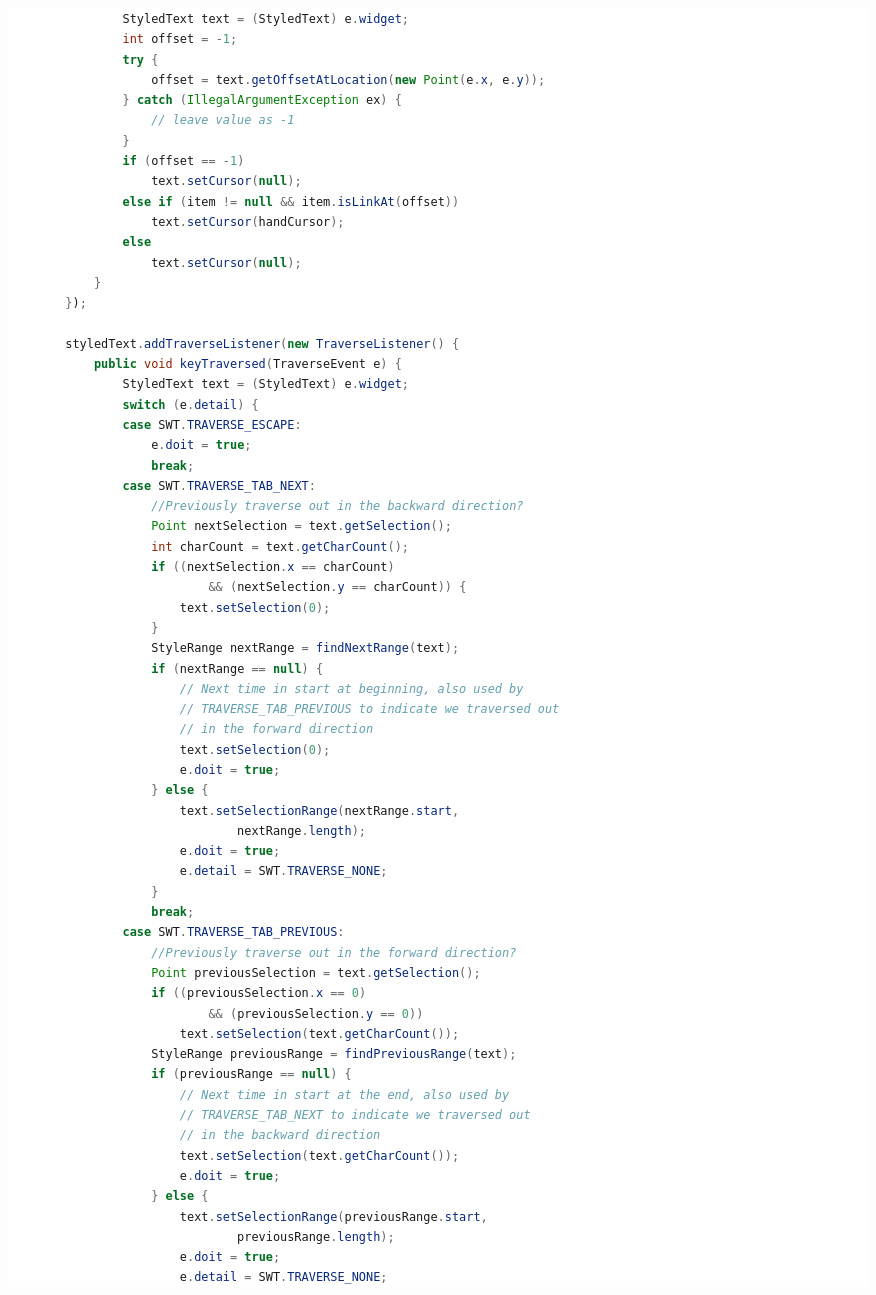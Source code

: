 ```java
                StyledText text = (StyledText) e.widget;
                int offset = -1;
                try {
                    offset = text.getOffsetAtLocation(new Point(e.x, e.y));
                } catch (IllegalArgumentException ex) {
                    // leave value as -1
                }
                if (offset == -1)
                    text.setCursor(null);
                else if (item != null && item.isLinkAt(offset))
                    text.setCursor(handCursor);
                else
                    text.setCursor(null);
            }
        });

        styledText.addTraverseListener(new TraverseListener() {
            public void keyTraversed(TraverseEvent e) {
                StyledText text = (StyledText) e.widget;
                switch (e.detail) {
                case SWT.TRAVERSE_ESCAPE:
                    e.doit = true;
                    break;
                case SWT.TRAVERSE_TAB_NEXT:
                    //Previously traverse out in the backward direction?
                    Point nextSelection = text.getSelection();
                    int charCount = text.getCharCount();
                    if ((nextSelection.x == charCount)
                            && (nextSelection.y == charCount)) {
                        text.setSelection(0);
                    }
                    StyleRange nextRange = findNextRange(text);
                    if (nextRange == null) {
                        // Next time in start at beginning, also used by 
                        // TRAVERSE_TAB_PREVIOUS to indicate we traversed out
                        // in the forward direction
                        text.setSelection(0);
                        e.doit = true;
                    } else {
                        text.setSelectionRange(nextRange.start,
                                nextRange.length);
                        e.doit = true;
                        e.detail = SWT.TRAVERSE_NONE;
                    }
                    break;
                case SWT.TRAVERSE_TAB_PREVIOUS:
                    //Previously traverse out in the forward direction?
                    Point previousSelection = text.getSelection();
                    if ((previousSelection.x == 0)
                            && (previousSelection.y == 0))
                        text.setSelection(text.getCharCount());
                    StyleRange previousRange = findPreviousRange(text);
                    if (previousRange == null) {
                        // Next time in start at the end, also used by 
                        // TRAVERSE_TAB_NEXT to indicate we traversed out
                        // in the backward direction
                        text.setSelection(text.getCharCount());
                        e.doit = true;
                    } else {
                        text.setSelectionRange(previousRange.start,
                                previousRange.length);
                        e.doit = true;
                        e.detail = SWT.TRAVERSE_NONE;
```